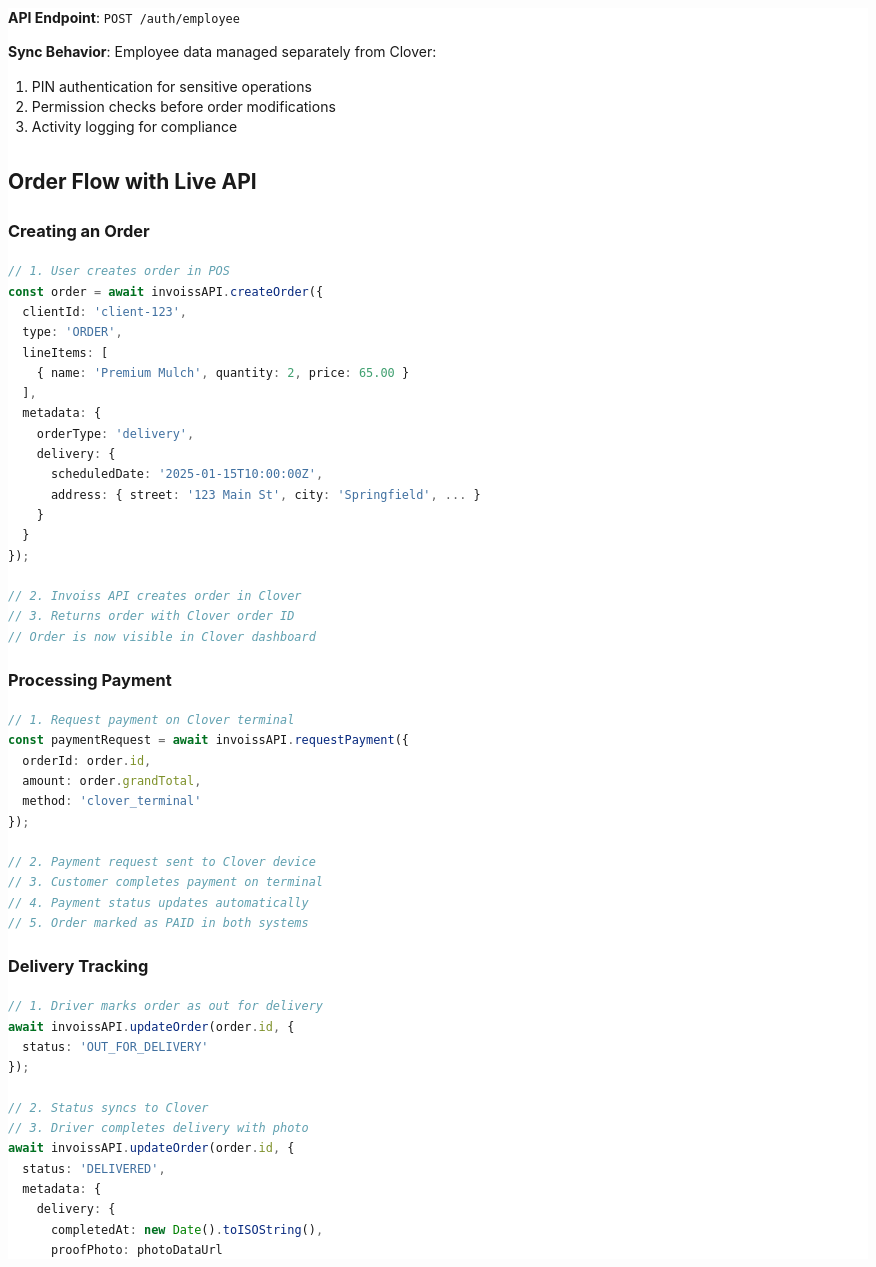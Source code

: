 **API Endpoint**: `POST /auth/employee`

**Sync Behavior**: Employee data managed separately from Clover:
1. PIN authentication for sensitive operations
2. Permission checks before order modifications
3. Activity logging for compliance

## Order Flow with Live API

### Creating an Order

```typescript
// 1. User creates order in POS
const order = await invoissAPI.createOrder({
  clientId: 'client-123',
  type: 'ORDER',
  lineItems: [
    { name: 'Premium Mulch', quantity: 2, price: 65.00 }
  ],
  metadata: {
    orderType: 'delivery',
    delivery: {
      scheduledDate: '2025-01-15T10:00:00Z',
      address: { street: '123 Main St', city: 'Springfield', ... }
    }
  }
});

// 2. Invoiss API creates order in Clover
// 3. Returns order with Clover order ID
// Order is now visible in Clover dashboard
```

### Processing Payment

```typescript
// 1. Request payment on Clover terminal
const paymentRequest = await invoissAPI.requestPayment({
  orderId: order.id,
  amount: order.grandTotal,
  method: 'clover_terminal'
});

// 2. Payment request sent to Clover device
// 3. Customer completes payment on terminal
// 4. Payment status updates automatically
// 5. Order marked as PAID in both systems
```

### Delivery Tracking

```typescript
// 1. Driver marks order as out for delivery
await invoissAPI.updateOrder(order.id, {
  status: 'OUT_FOR_DELIVERY'
});

// 2. Status syncs to Clover
// 3. Driver completes delivery with photo
await invoissAPI.updateOrder(order.id, {
  status: 'DELIVERED',
  metadata: {
    delivery: {
      completedAt: new Date().toISOString(),
      proofPhoto: photoDataUrl
```